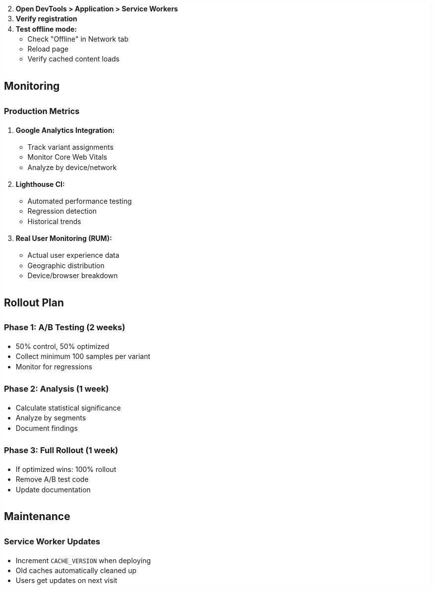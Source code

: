 2. **Open DevTools > Application > Service Workers**
3. **Verify registration**
4. **Test offline mode:**
   - Check "Offline" in Network tab
   - Reload page
   - Verify cached content loads

## Monitoring

### Production Metrics

1. **Google Analytics Integration:**
   - Track variant assignments
   - Monitor Core Web Vitals
   - Analyze by device/network

2. **Lighthouse CI:**
   - Automated performance testing
   - Regression detection
   - Historical trends

3. **Real User Monitoring (RUM):**
   - Actual user experience data
   - Geographic distribution
   - Device/browser breakdown

## Rollout Plan

### Phase 1: A/B Testing (2 weeks)
- 50% control, 50% optimized
- Collect minimum 100 samples per variant
- Monitor for regressions

### Phase 2: Analysis (1 week)
- Calculate statistical significance
- Analyze by segments
- Document findings

### Phase 3: Full Rollout (1 week)
- If optimized wins: 100% rollout
- Remove A/B test code
- Update documentation

## Maintenance

### Service Worker Updates
- Increment `CACHE_VERSION` when deploying
- Old caches automatically cleaned up
- Users get updates on next visit
